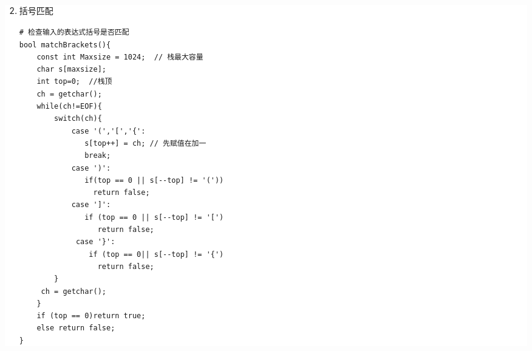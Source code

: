 
2. 括号匹配
   ```
   # 检查输入的表达式括号是否匹配
   bool matchBrackets(){
       const int Maxsize = 1024;  // 栈最大容量
       char s[maxsize];
       int top=0;  //栈顶
       ch = getchar();
       while(ch!=EOF){
           switch(ch){
               case '(','[','{':
                  s[top++] = ch; // 先赋值在加一
                  break;
               case ')':
                  if(top == 0 || s[--top] != '('))
                    return false;
               case ']':
                  if (top == 0 || s[--top] != '[')
                     return false;
                case '}':
                   if (top == 0|| s[--top] != '{')
                     return false;
           }
        ch = getchar();
       }
       if (top == 0)return true;
       else return false;
   }
   ```